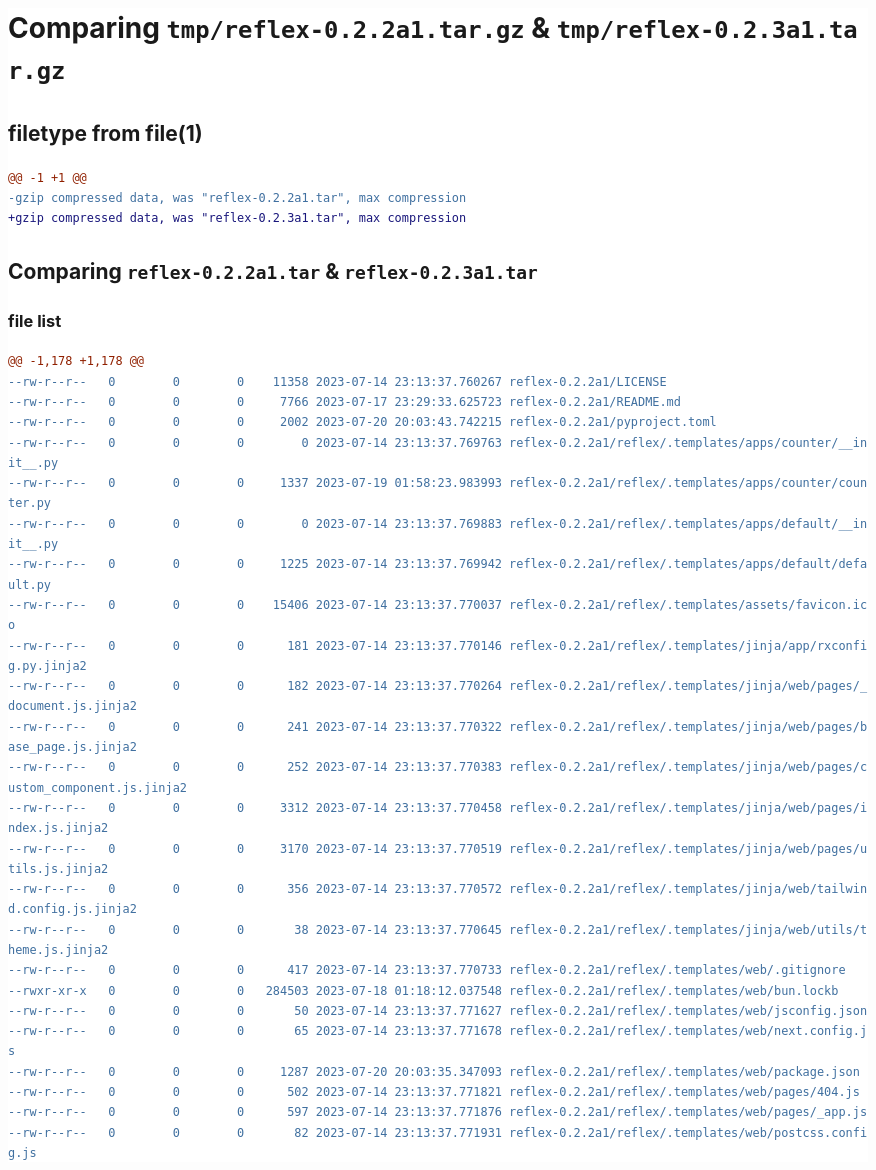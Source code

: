 # Comparing `tmp/reflex-0.2.2a1.tar.gz` & `tmp/reflex-0.2.3a1.tar.gz`

## filetype from file(1)

```diff
@@ -1 +1 @@
-gzip compressed data, was "reflex-0.2.2a1.tar", max compression
+gzip compressed data, was "reflex-0.2.3a1.tar", max compression
```

## Comparing `reflex-0.2.2a1.tar` & `reflex-0.2.3a1.tar`

### file list

```diff
@@ -1,178 +1,178 @@
--rw-r--r--   0        0        0    11358 2023-07-14 23:13:37.760267 reflex-0.2.2a1/LICENSE
--rw-r--r--   0        0        0     7766 2023-07-17 23:29:33.625723 reflex-0.2.2a1/README.md
--rw-r--r--   0        0        0     2002 2023-07-20 20:03:43.742215 reflex-0.2.2a1/pyproject.toml
--rw-r--r--   0        0        0        0 2023-07-14 23:13:37.769763 reflex-0.2.2a1/reflex/.templates/apps/counter/__init__.py
--rw-r--r--   0        0        0     1337 2023-07-19 01:58:23.983993 reflex-0.2.2a1/reflex/.templates/apps/counter/counter.py
--rw-r--r--   0        0        0        0 2023-07-14 23:13:37.769883 reflex-0.2.2a1/reflex/.templates/apps/default/__init__.py
--rw-r--r--   0        0        0     1225 2023-07-14 23:13:37.769942 reflex-0.2.2a1/reflex/.templates/apps/default/default.py
--rw-r--r--   0        0        0    15406 2023-07-14 23:13:37.770037 reflex-0.2.2a1/reflex/.templates/assets/favicon.ico
--rw-r--r--   0        0        0      181 2023-07-14 23:13:37.770146 reflex-0.2.2a1/reflex/.templates/jinja/app/rxconfig.py.jinja2
--rw-r--r--   0        0        0      182 2023-07-14 23:13:37.770264 reflex-0.2.2a1/reflex/.templates/jinja/web/pages/_document.js.jinja2
--rw-r--r--   0        0        0      241 2023-07-14 23:13:37.770322 reflex-0.2.2a1/reflex/.templates/jinja/web/pages/base_page.js.jinja2
--rw-r--r--   0        0        0      252 2023-07-14 23:13:37.770383 reflex-0.2.2a1/reflex/.templates/jinja/web/pages/custom_component.js.jinja2
--rw-r--r--   0        0        0     3312 2023-07-14 23:13:37.770458 reflex-0.2.2a1/reflex/.templates/jinja/web/pages/index.js.jinja2
--rw-r--r--   0        0        0     3170 2023-07-14 23:13:37.770519 reflex-0.2.2a1/reflex/.templates/jinja/web/pages/utils.js.jinja2
--rw-r--r--   0        0        0      356 2023-07-14 23:13:37.770572 reflex-0.2.2a1/reflex/.templates/jinja/web/tailwind.config.js.jinja2
--rw-r--r--   0        0        0       38 2023-07-14 23:13:37.770645 reflex-0.2.2a1/reflex/.templates/jinja/web/utils/theme.js.jinja2
--rw-r--r--   0        0        0      417 2023-07-14 23:13:37.770733 reflex-0.2.2a1/reflex/.templates/web/.gitignore
--rwxr-xr-x   0        0        0   284503 2023-07-18 01:18:12.037548 reflex-0.2.2a1/reflex/.templates/web/bun.lockb
--rw-r--r--   0        0        0       50 2023-07-14 23:13:37.771627 reflex-0.2.2a1/reflex/.templates/web/jsconfig.json
--rw-r--r--   0        0        0       65 2023-07-14 23:13:37.771678 reflex-0.2.2a1/reflex/.templates/web/next.config.js
--rw-r--r--   0        0        0     1287 2023-07-20 20:03:35.347093 reflex-0.2.2a1/reflex/.templates/web/package.json
--rw-r--r--   0        0        0      502 2023-07-14 23:13:37.771821 reflex-0.2.2a1/reflex/.templates/web/pages/404.js
--rw-r--r--   0        0        0      597 2023-07-14 23:13:37.771876 reflex-0.2.2a1/reflex/.templates/web/pages/_app.js
--rw-r--r--   0        0        0       82 2023-07-14 23:13:37.771931 reflex-0.2.2a1/reflex/.templates/web/postcss.config.js
```